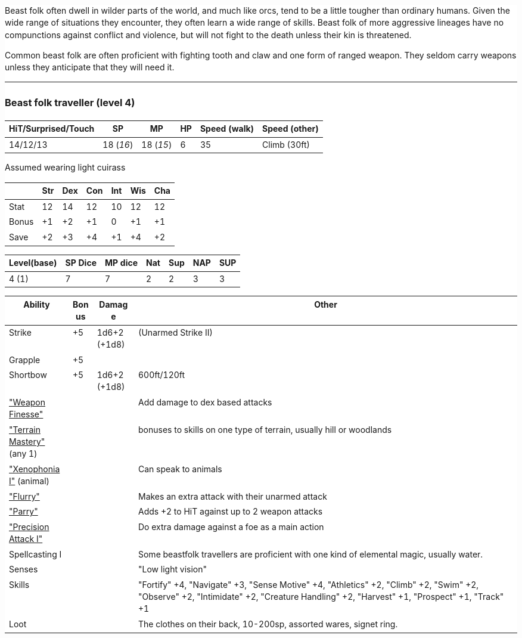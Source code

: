Beast folk often dwell in wilder parts of the world, and much like orcs, tend to be a little tougher than ordinary humans. Given the wide range of situations they encounter, they often learn a wide range of skills. Beast folk of more aggressive lineages have no compunctions against conflict and violence, but will not fight to the death unless their kin is threatened.

Common beast folk are often proficient with fighting tooth and claw and one form of ranged weapon. They seldom carry weapons unless they anticipate that they will need it.

___
### Beast folk traveller (level 4)

|HiT/Surprised/Touch|SP|MP|HP|Speed (walk)|Speed (other)|
|-|-|-|-|-|-|
|14/12/13|18 (*16*)|18 (*15*)|6|35|Climb (30ft)|

Assumed wearing light cuirass

||Str|Dex|Con|Int|Wis|Cha|
|-|-|-|-|-|-|-|
|Stat|12|14|12|10|12|12|
|Bonus|+1|+2|+1|0|+1|+1|
|Save|+2|+3|+4|+1|+4|+2|

|Level(base)|SP Dice|MP dice|Nat|Sup|NAP|SUP|
|-|-|-|-|-|-|-|
|4 (1)|7|7|2|2|3|3|

|Ability|Bonus|Damage|Other|
|-|-|-|-|
|Strike|+5|1d6+2 (+1d8)|(Unarmed Strike II)|
|Grapple|+5|||
|Shortbow|+5|1d6+2 (+1d8)|600ft/120ft|
|["Weapon Finesse"](../06-abilities.md#weapon-finesse)|||Add damage to dex based attacks|
|["Terrain Mastery"](../06-abilities.md#terrain-mastery) (any 1)|||bonuses to skills on one type of terrain, usually hill or woodlands|
|["Xenophonia I"](../06-abilities.md#xenophonia-i-xiii) (animal)|||Can speak to animals|
|["Flurry"](../06-abilities.md#flurry)|||Makes an extra attack with their unarmed attack|
|["Parry"](../06-abilities.md#parry)|||Adds +2 to HiT against up to 2 weapon attacks|
|["Precision Attack I"](../06-abilities.md#precision-attack-i-x)|||Do extra damage against a foe as a main action|
|Spellcasting I|||Some beastfolk travellers are proficient with one kind of elemental magic, usually water.|
|Senses|||"Low light vision"|
|Skills|||"Fortify" +4, "Navigate" +3, "Sense Motive" +4, "Athletics" +2, "Climb" +2, "Swim" +2, "Observe" +2, "Intimidate" +2, "Creature Handling" +2, "Harvest" +1, "Prospect" +1, "Track" +1|
|Loot|||The clothes on their back,  10-200sp, assorted wares, signet ring.|
